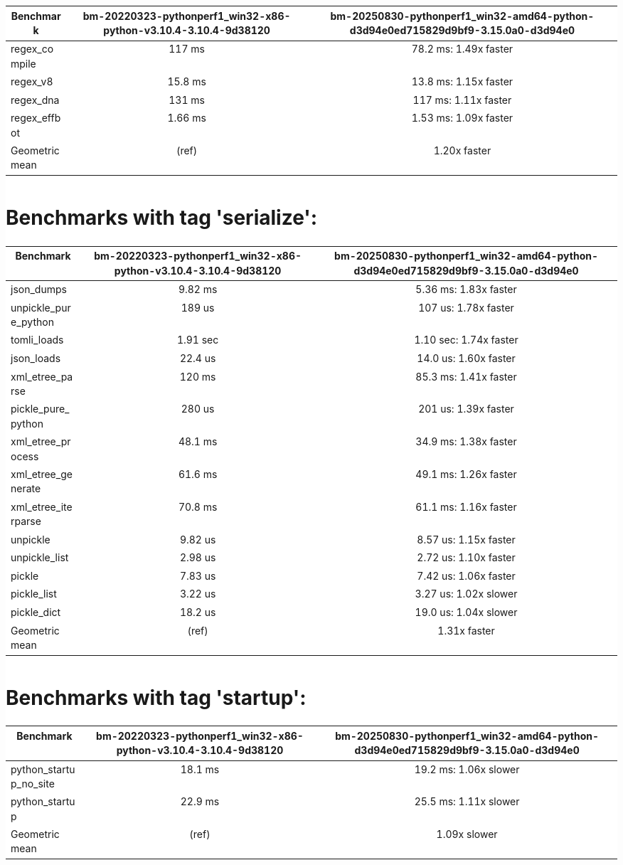 | Benchmark      | bm-20220323-pythonperf1_win32-x86-python-v3.10.4-3.10.4-9d38120 | bm-20250830-pythonperf1_win32-amd64-python-d3d94e0ed715829d9bf9-3.15.0a0-d3d94e0 |
|----------------|:---------------------------------------------------------------:|:--------------------------------------------------------------------------------:|
| regex_compile  | 117 ms                                                          | 78.2 ms: 1.49x faster                                                            |
| regex_v8       | 15.8 ms                                                         | 13.8 ms: 1.15x faster                                                            |
| regex_dna      | 131 ms                                                          | 117 ms: 1.11x faster                                                             |
| regex_effbot   | 1.66 ms                                                         | 1.53 ms: 1.09x faster                                                            |
| Geometric mean | (ref)                                                           | 1.20x faster                                                                     |

Benchmarks with tag 'serialize':
================================

| Benchmark            | bm-20220323-pythonperf1_win32-x86-python-v3.10.4-3.10.4-9d38120 | bm-20250830-pythonperf1_win32-amd64-python-d3d94e0ed715829d9bf9-3.15.0a0-d3d94e0 |
|----------------------|:---------------------------------------------------------------:|:--------------------------------------------------------------------------------:|
| json_dumps           | 9.82 ms                                                         | 5.36 ms: 1.83x faster                                                            |
| unpickle_pure_python | 189 us                                                          | 107 us: 1.78x faster                                                             |
| tomli_loads          | 1.91 sec                                                        | 1.10 sec: 1.74x faster                                                           |
| json_loads           | 22.4 us                                                         | 14.0 us: 1.60x faster                                                            |
| xml_etree_parse      | 120 ms                                                          | 85.3 ms: 1.41x faster                                                            |
| pickle_pure_python   | 280 us                                                          | 201 us: 1.39x faster                                                             |
| xml_etree_process    | 48.1 ms                                                         | 34.9 ms: 1.38x faster                                                            |
| xml_etree_generate   | 61.6 ms                                                         | 49.1 ms: 1.26x faster                                                            |
| xml_etree_iterparse  | 70.8 ms                                                         | 61.1 ms: 1.16x faster                                                            |
| unpickle             | 9.82 us                                                         | 8.57 us: 1.15x faster                                                            |
| unpickle_list        | 2.98 us                                                         | 2.72 us: 1.10x faster                                                            |
| pickle               | 7.83 us                                                         | 7.42 us: 1.06x faster                                                            |
| pickle_list          | 3.22 us                                                         | 3.27 us: 1.02x slower                                                            |
| pickle_dict          | 18.2 us                                                         | 19.0 us: 1.04x slower                                                            |
| Geometric mean       | (ref)                                                           | 1.31x faster                                                                     |

Benchmarks with tag 'startup':
==============================

| Benchmark              | bm-20220323-pythonperf1_win32-x86-python-v3.10.4-3.10.4-9d38120 | bm-20250830-pythonperf1_win32-amd64-python-d3d94e0ed715829d9bf9-3.15.0a0-d3d94e0 |
|------------------------|:---------------------------------------------------------------:|:--------------------------------------------------------------------------------:|
| python_startup_no_site | 18.1 ms                                                         | 19.2 ms: 1.06x slower                                                            |
| python_startup         | 22.9 ms                                                         | 25.5 ms: 1.11x slower                                                            |
| Geometric mean         | (ref)                                                           | 1.09x slower                                                                     |
